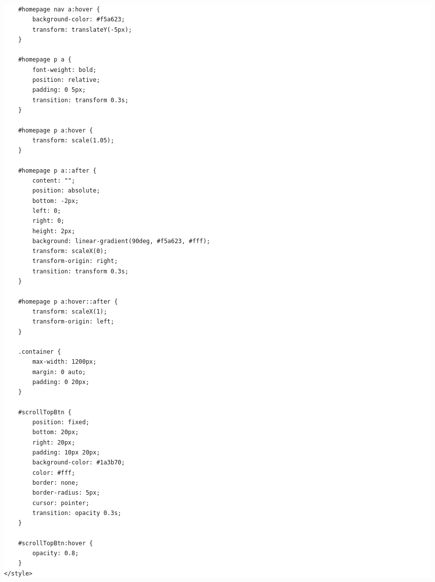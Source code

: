         #homepage nav a:hover {
            background-color: #f5a623;
            transform: translateY(-5px);
        }

        #homepage p a {
            font-weight: bold;
            position: relative;
            padding: 0 5px;
            transition: transform 0.3s;
        }

        #homepage p a:hover {
            transform: scale(1.05);
        }

        #homepage p a::after {
            content: "";
            position: absolute;
            bottom: -2px;
            left: 0;
            right: 0;
            height: 2px;
            background: linear-gradient(90deg, #f5a623, #fff);
            transform: scaleX(0);
            transform-origin: right;
            transition: transform 0.3s;
        }

        #homepage p a:hover::after {
            transform: scaleX(1);
            transform-origin: left;
        }

        .container {
            max-width: 1200px;
            margin: 0 auto;
            padding: 0 20px;
        }

        #scrollTopBtn {
            position: fixed;
            bottom: 20px;
            right: 20px;
            padding: 10px 20px;
            background-color: #1a3b70;
            color: #fff;
            border: none;
            border-radius: 5px;
            cursor: pointer;
            transition: opacity 0.3s;
        }

        #scrollTopBtn:hover {
            opacity: 0.8;
        }
    </style>

